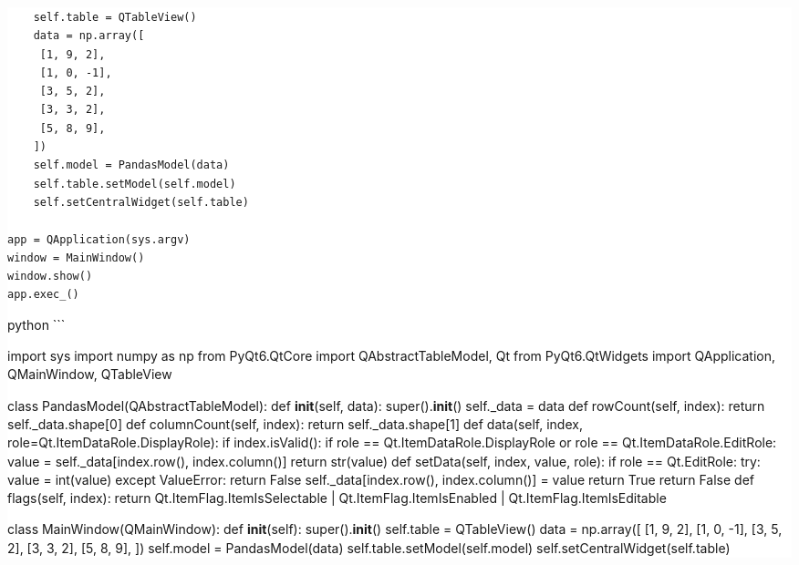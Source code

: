 ```
    self.table = QTableView()
    data = np.array([
     [1, 9, 2],
     [1, 0, -1],
     [3, 5, 2],
     [3, 3, 2],
     [5, 8, 9],
    ])
    self.model = PandasModel(data)
    self.table.setModel(self.model)
    self.setCentralWidget(self.table)

app = QApplication(sys.argv)
window = MainWindow()
window.show()
app.exec_()

```

python ```

import sys
import numpy as np
from PyQt6.QtCore import QAbstractTableModel, Qt
from PyQt6.QtWidgets import QApplication, QMainWindow, QTableView

class PandasModel(QAbstractTableModel):
  def __init__(self, data):
    super().__init__()
    self._data = data
  def rowCount(self, index):
    return self._data.shape[0]
  def columnCount(self, index):
    return self._data.shape[1]
  def data(self, index, role=Qt.ItemDataRole.DisplayRole):
    if index.isValid():
      if role == Qt.ItemDataRole.DisplayRole or role == Qt.ItemDataRole.EditRole:
        value = self._data[index.row(), index.column()]
        return str(value)
  def setData(self, index, value, role):
    if role == Qt.EditRole:
      try:
        value = int(value)
      except ValueError:
        return False
      self._data[index.row(), index.column()] = value
      return True
    return False
  def flags(self, index):
    return Qt.ItemFlag.ItemIsSelectable | Qt.ItemFlag.ItemIsEnabled | Qt.ItemFlag.ItemIsEditable

class MainWindow(QMainWindow):
  def __init__(self):
    super().__init__()
    self.table = QTableView()
    data = np.array([
     [1, 9, 2],
     [1, 0, -1],
     [3, 5, 2],
     [3, 3, 2],
     [5, 8, 9],
    ])
    self.model = PandasModel(data)
    self.table.setModel(self.model)
    self.setCentralWidget(self.table)